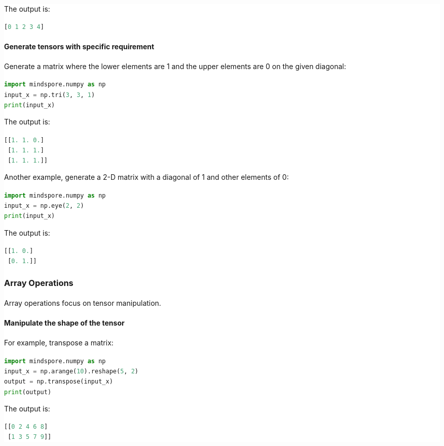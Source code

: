 The output is:

```python
[0 1 2 3 4]
```

#### Generate tensors with specific requirement

Generate a matrix where the lower elements are 1 and the upper elements are 0 on the given diagonal:

```python
import mindspore.numpy as np
input_x = np.tri(3, 3, 1)
print(input_x)
```

The output is:

```python
[[1. 1. 0.]
 [1. 1. 1.]
 [1. 1. 1.]]
```

Another example, generate a 2-D matrix with a diagonal of 1 and other elements of 0:

```python
import mindspore.numpy as np
input_x = np.eye(2, 2)
print(input_x)
```

The output is:

```python
[[1. 0.]
 [0. 1.]]
```

### Array Operations

Array operations focus on tensor manipulation.

#### Manipulate the shape of the tensor

For example, transpose a matrix:

```python
import mindspore.numpy as np
input_x = np.arange(10).reshape(5, 2)
output = np.transpose(input_x)
print(output)
```

The output is:

```python
[[0 2 4 6 8]
 [1 3 5 7 9]]
```
